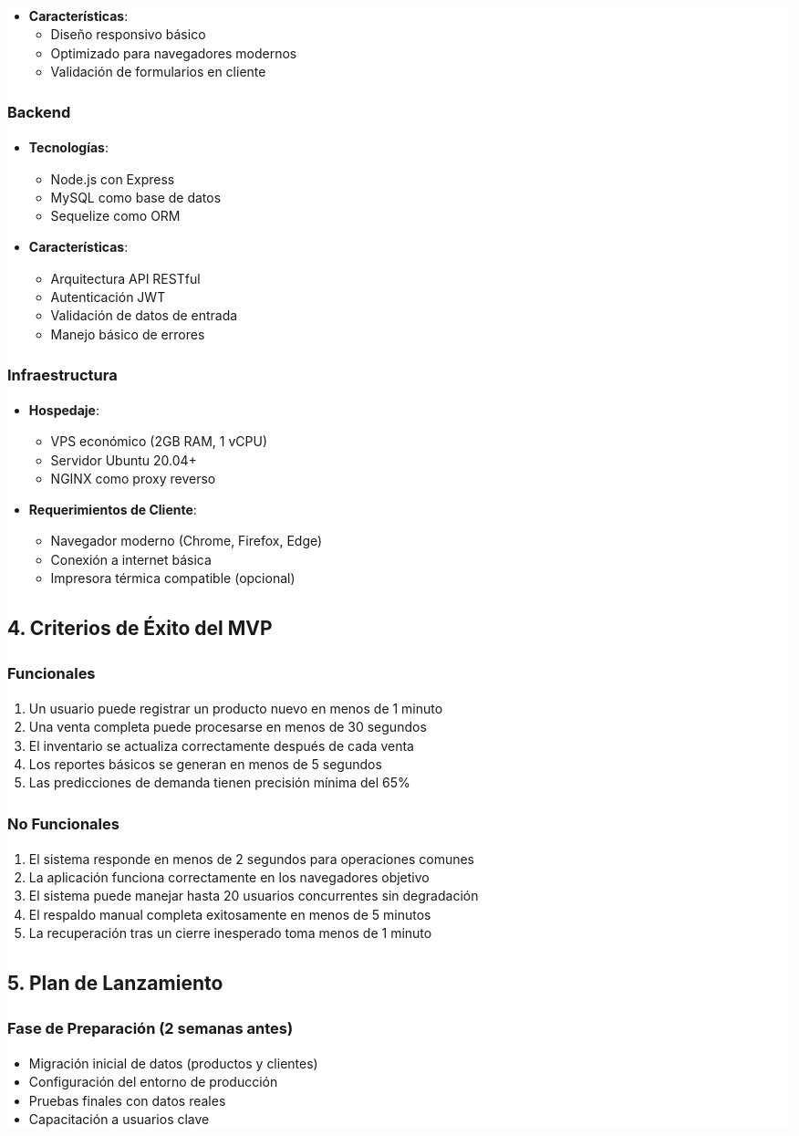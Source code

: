 - **Características**:
  - Diseño responsivo básico
  - Optimizado para navegadores modernos
  - Validación de formularios en cliente

### Backend
- **Tecnologías**:
  - Node.js con Express
  - MySQL como base de datos
  - Sequelize como ORM

- **Características**:
  - Arquitectura API RESTful
  - Autenticación JWT
  - Validación de datos de entrada
  - Manejo básico de errores

### Infraestructura
- **Hospedaje**:
  - VPS económico (2GB RAM, 1 vCPU)
  - Servidor Ubuntu 20.04+
  - NGINX como proxy reverso

- **Requerimientos de Cliente**:
  - Navegador moderno (Chrome, Firefox, Edge)
  - Conexión a internet básica
  - Impresora térmica compatible (opcional)

## 4. Criterios de Éxito del MVP

### Funcionales
1. Un usuario puede registrar un producto nuevo en menos de 1 minuto
2. Una venta completa puede procesarse en menos de 30 segundos
3. El inventario se actualiza correctamente después de cada venta
4. Los reportes básicos se generan en menos de 5 segundos
5. Las predicciones de demanda tienen precisión mínima del 65%

### No Funcionales
1. El sistema responde en menos de 2 segundos para operaciones comunes
2. La aplicación funciona correctamente en los navegadores objetivo
3. El sistema puede manejar hasta 20 usuarios concurrentes sin degradación
4. El respaldo manual completa exitosamente en menos de 5 minutos
5. La recuperación tras un cierre inesperado toma menos de 1 minuto

## 5. Plan de Lanzamiento

### Fase de Preparación (2 semanas antes)
- Migración inicial de datos (productos y clientes)
- Configuración del entorno de producción
- Pruebas finales con datos reales
- Capacitación a usuarios clave
